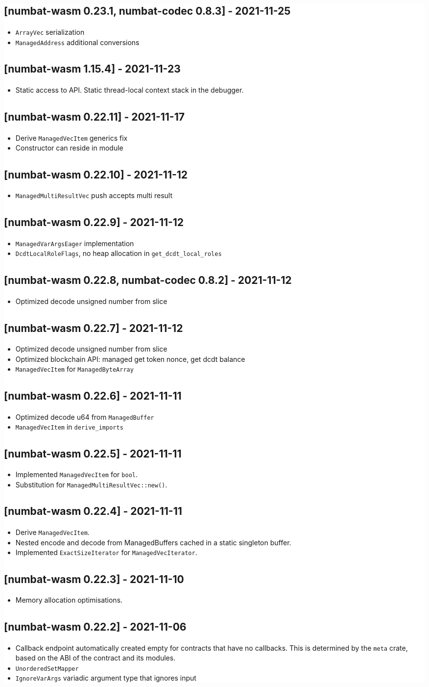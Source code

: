 ## [numbat-wasm 0.23.1, numbat-codec 0.8.3] - 2021-11-25
- `ArrayVec` serialization
- `ManagedAddress` additional conversions

## [numbat-wasm 1.15.4] - 2021-11-23
- Static access to API. Static thread-local context stack in the debugger.

## [numbat-wasm 0.22.11] - 2021-11-17
- Derive `ManagedVecItem` generics fix
- Constructor can reside in module

## [numbat-wasm 0.22.10] - 2021-11-12
- `ManagedMultiResultVec` push accepts multi result

## [numbat-wasm 0.22.9] - 2021-11-12
- `ManagedVarArgsEager` implementation
- `DcdtLocalRoleFlags`, no heap allocation in `get_dcdt_local_roles`

## [numbat-wasm 0.22.8, numbat-codec 0.8.2] - 2021-11-12
- Optimized decode unsigned number from slice

## [numbat-wasm 0.22.7] - 2021-11-12
- Optimized decode unsigned number from slice
- Optimized blockchain API: managed get token nonce, get dcdt balance
- `ManagedVecItem` for `ManagedByteArray`

## [numbat-wasm 0.22.6] - 2021-11-11
- Optimized decode u64 from `ManagedBuffer`
- `ManagedVecItem` in `derive_imports`

## [numbat-wasm 0.22.5] - 2021-11-11
- Implemented `ManagedVecItem` for `bool`.
- Substitution for `ManagedMultiResultVec::new()`.

## [numbat-wasm 0.22.4] - 2021-11-11
- Derive `ManagedVecItem`.
- Nested encode and decode from ManagedBuffers cached in a static singleton buffer.
- Implemented `ExactSizeIterator` for `ManagedVecIterator`.

## [numbat-wasm 0.22.3] - 2021-11-10
- Memory allocation optimisations.

## [numbat-wasm 0.22.2] - 2021-11-06
- Callback endpoint automatically created empty for contracts that have no callbacks. This is determined by the `meta` crate, based on the ABI of the contract and its modules.
- `UnorderedSetMapper`
- `IgnoreVarArgs` variadic argument type that ignores input
